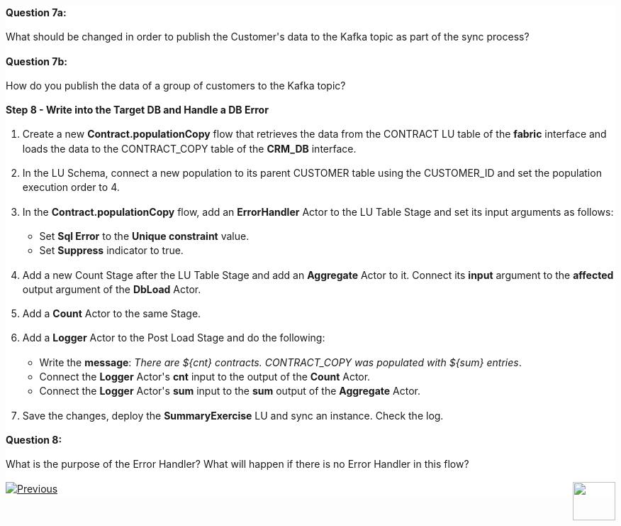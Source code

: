 **Question 7a:**

What should be changed in order to publish the Customer's data to the Kafka topic as part of the sync process?

**Question 7b:**

How do you publish the data of a group of customers to the Kafka topic?

**Step 8 - Write into the Target DB and Handle a DB Error**

1. Create a new **Contract.populationCopy** flow that retrieves the data from the CONTRACT LU table of the **fabric** interface and loads the data to the CONTRACT_COPY table of the  **CRM_DB** interface.
2. In the LU Schema, connect a new population to its parent CUSTOMER table using the CUSTOMER_ID and set the population execution order to 4.
3. In the  **Contract.populationCopy** flow, add an **ErrorHandler** Actor to the LU Table Stage and set its input arguments as follows:

   * Set **Sql Error** to the **Unique constraint** value.
   * Set **Suppress** indicator to true.
4. Add a new Count Stage after the LU Table Stage and add an **Aggregate** Actor to it. Connect its **input** argument to the **affected** output argument of the **DbLoad** Actor.
5. Add a **Count** Actor to the same Stage.
6. Add a **Logger** Actor to the Post Load Stage and do the following:

   * Write the **message**: *There are ${cnt} contracts. CONTRACT_COPY was populated with ${sum} entries*.
   * Connect the **Logger** Actor's **cnt** input to the output of the **Count** Actor.
   * Connect the **Logger** Actor's **sum** input to the **sum** output of the **Aggregate** Actor.
7. Save the changes, deploy the **SummaryExercise** LU and sync an instance. Check the log.

**Question 8:**

What is the purpose of the Error Handler? What will happen if there is no Error Handler in this flow?



[![Previous](/articles/images/Previous.png)](21_broadway_and_fabric_example.md)[<img align="right" width="60" height="54" src="/articles/images/Next.png">](22a_broadway_summary_exercise_solution.md)